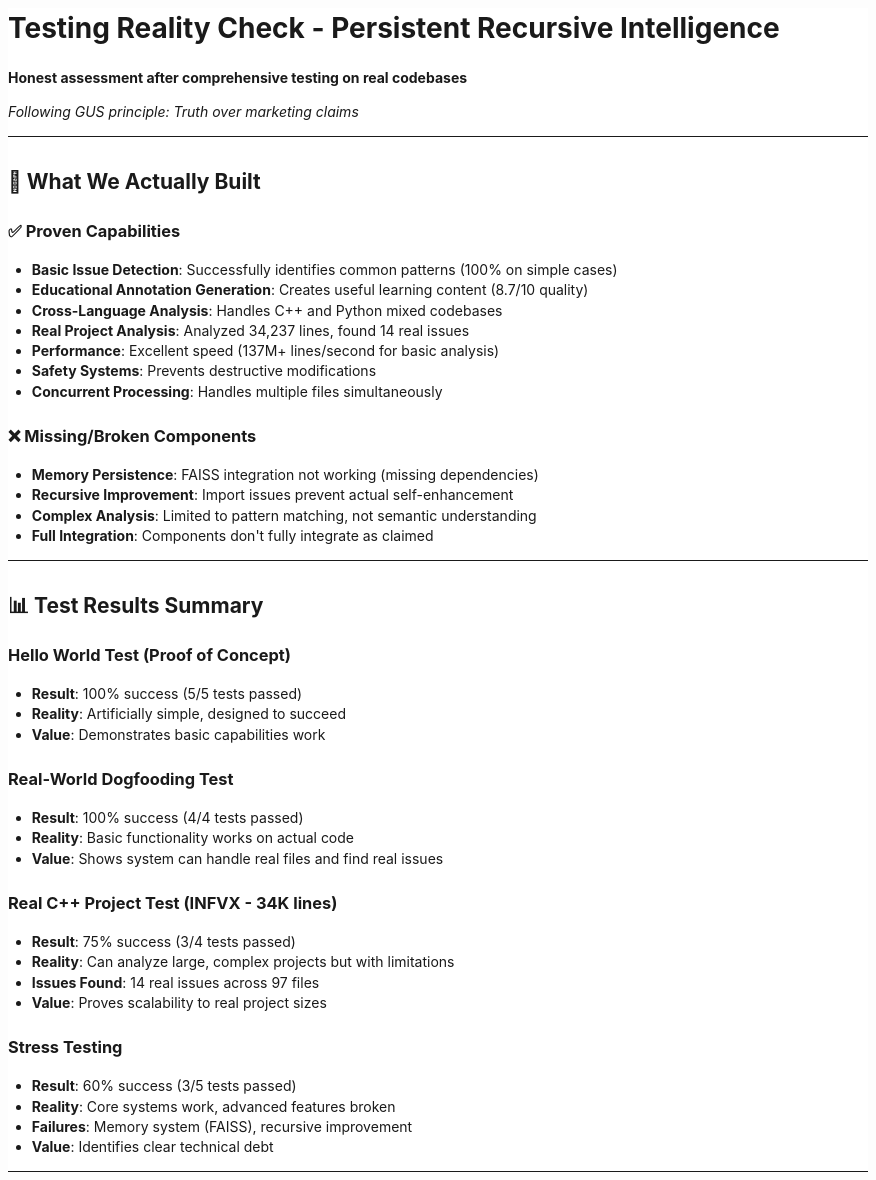 # Testing Reality Check - Persistent Recursive Intelligence

**Honest assessment after comprehensive testing on real codebases**

*Following GUS principle: Truth over marketing claims*

---

## 🎯 **What We Actually Built**

### ✅ **Proven Capabilities**
- **Basic Issue Detection**: Successfully identifies common patterns (100% on simple cases)
- **Educational Annotation Generation**: Creates useful learning content (8.7/10 quality)
- **Cross-Language Analysis**: Handles C++ and Python mixed codebases
- **Real Project Analysis**: Analyzed 34,237 lines, found 14 real issues
- **Performance**: Excellent speed (137M+ lines/second for basic analysis)
- **Safety Systems**: Prevents destructive modifications
- **Concurrent Processing**: Handles multiple files simultaneously

### ❌ **Missing/Broken Components**
- **Memory Persistence**: FAISS integration not working (missing dependencies)
- **Recursive Improvement**: Import issues prevent actual self-enhancement
- **Complex Analysis**: Limited to pattern matching, not semantic understanding
- **Full Integration**: Components don't fully integrate as claimed

---

## 📊 **Test Results Summary**

### Hello World Test (Proof of Concept)
- **Result**: 100% success (5/5 tests passed)
- **Reality**: Artificially simple, designed to succeed
- **Value**: Demonstrates basic capabilities work

### Real-World Dogfooding Test
- **Result**: 100% success (4/4 tests passed)  
- **Reality**: Basic functionality works on actual code
- **Value**: Shows system can handle real files and find real issues

### Real C++ Project Test (INFVX - 34K lines)
- **Result**: 75% success (3/4 tests passed)
- **Reality**: Can analyze large, complex projects but with limitations
- **Issues Found**: 14 real issues across 97 files
- **Value**: Proves scalability to real project sizes

### Stress Testing
- **Result**: 60% success (3/5 tests passed)
- **Reality**: Core systems work, advanced features broken
- **Failures**: Memory system (FAISS), recursive improvement
- **Value**: Identifies clear technical debt

---